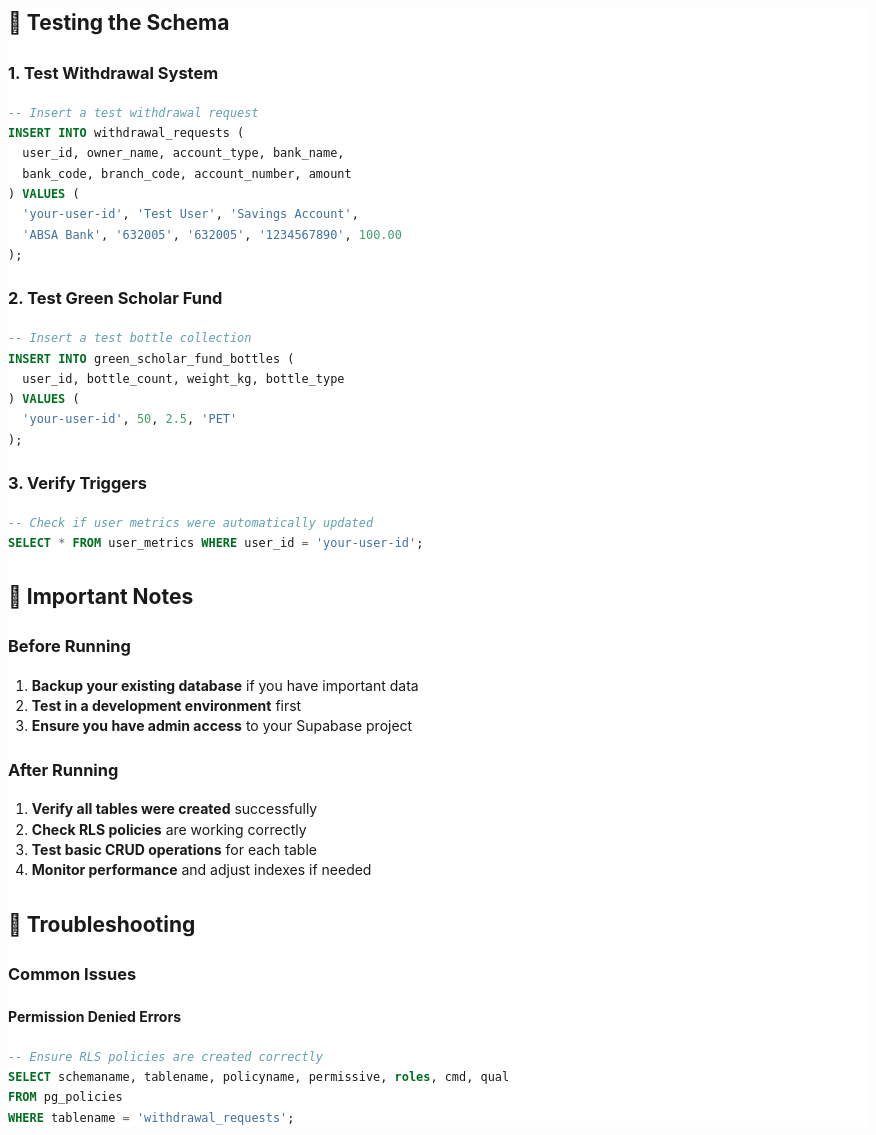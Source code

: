## 🧪 Testing the Schema

### **1. Test Withdrawal System**
```sql
-- Insert a test withdrawal request
INSERT INTO withdrawal_requests (
  user_id, owner_name, account_type, bank_name, 
  bank_code, branch_code, account_number, amount
) VALUES (
  'your-user-id', 'Test User', 'Savings Account', 
  'ABSA Bank', '632005', '632005', '1234567890', 100.00
);
```

### **2. Test Green Scholar Fund**
```sql
-- Insert a test bottle collection
INSERT INTO green_scholar_fund_bottles (
  user_id, bottle_count, weight_kg, bottle_type
) VALUES (
  'your-user-id', 50, 2.5, 'PET'
);
```

### **3. Verify Triggers**
```sql
-- Check if user metrics were automatically updated
SELECT * FROM user_metrics WHERE user_id = 'your-user-id';
```

## 🚨 Important Notes

### **Before Running**
1. **Backup your existing database** if you have important data
2. **Test in a development environment** first
3. **Ensure you have admin access** to your Supabase project

### **After Running**
1. **Verify all tables were created** successfully
2. **Check RLS policies** are working correctly
3. **Test basic CRUD operations** for each table
4. **Monitor performance** and adjust indexes if needed

## 🔧 Troubleshooting

### **Common Issues**

#### **Permission Denied Errors**
```sql
-- Ensure RLS policies are created correctly
SELECT schemaname, tablename, policyname, permissive, roles, cmd, qual 
FROM pg_policies 
WHERE tablename = 'withdrawal_requests';
```

